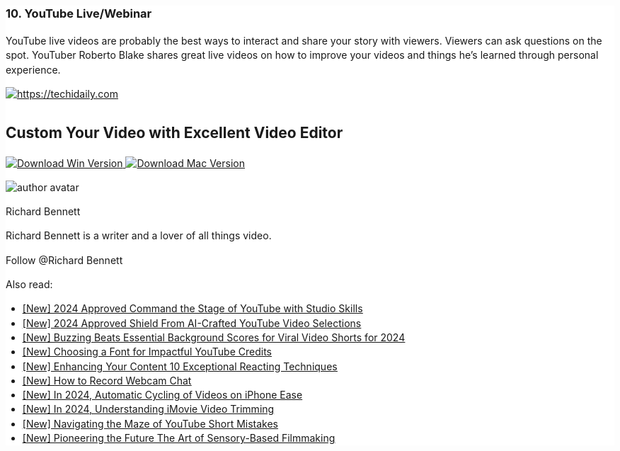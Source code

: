 ### 10\.  YouTube Live/Webinar

YouTube live videos are probably the best ways to interact and share your story with viewers. Viewers can ask questions on the spot. YouTuber Roberto Blake shares great live videos on how to improve your videos and things he’s learned through personal experience.


<a href="https://ephamedtechinc.pxf.io/c/5597632/2130528/26400" target="_top" id="2130528">
  <img src="//a.impactradius-go.com/display-ad/26400-2130528" border="0" alt="https://techidaily.com" width="728" height="90"/>
</a>
<img height="0" width="0" src="https://ephamedtechinc.pxf.io/i/5597632/2130528/26400" style="position:absolute;visibility:hidden;" border="0" />

## Custom Your Video with Excellent Video Editor

[![Download Win Version](https://images.wondershare.com/filmora/guide/download-btn-win.jpg) ](https://tools.techidaily.com/wondershare/filmora/download/) [![Download Mac Version](https://images.wondershare.com/filmora/guide/download-btn-mac.jpg) ](https://tools.techidaily.com/wondershare/filmora/download/)

![author avatar](https://images.wondershare.com/filmora/article-images/richard-bennett.jpg)

Richard Bennett

Richard Bennett is a writer and a lover of all things video.

Follow @Richard Bennett


<ins class="adsbygoogle"
     style="display:block"
     data-ad-format="autorelaxed"
     data-ad-client="ca-pub-7571918770474297"
     data-ad-slot="1223367746"></ins>



<ins class="adsbygoogle"
     style="display:block"
     data-ad-client="ca-pub-7571918770474297"
     data-ad-slot="8358498916"
     data-ad-format="auto"
     data-full-width-responsive="true"></ins>

<span class="atpl-alsoreadstyle">Also read:</span>
<div><ul>
<li><a href="https://facebook-record-videos.techidaily.com/new-2024-approved-command-the-stage-of-youtube-with-studio-skills/"><u>[New] 2024 Approved  Command the Stage of YouTube with Studio Skills</u></a></li>
<li><a href="https://youtube-sure.techidaily.com/024-approved-shield-from-ai-crafted-youtube-video-selections/"><u>[New] 2024 Approved  Shield From AI-Crafted YouTube Video Selections</u></a></li>
<li><a href="https://youtube-sure.techidaily.com/uzzing-beats-essential-background-scores-for-viral-video-shorts-for-2024/"><u>[New] Buzzing Beats  Essential Background Scores for Viral Video Shorts for 2024</u></a></li>
<li><a href="https://youtube-sure.techidaily.com/hoosing-a-font-for-impactful-youtube-credits/"><u>[New] Choosing a Font for Impactful YouTube Credits</u></a></li>
<li><a href="https://youtube-sure.techidaily.com/nhancing-your-content-10-exceptional-reacting-techniques/"><u>[New] Enhancing Your Content  10 Exceptional Reacting Techniques</u></a></li>
<li><a href="https://video-capture.techidaily.com/new-how-to-record-webcam-chat/"><u>[New] How to Record Webcam Chat</u></a></li>
<li><a href="https://youtube-sure.techidaily.com/n-2024-automatic-cycling-of-videos-on-iphone-ease/"><u>[New] In 2024, Automatic Cycling of Videos on iPhone Ease</u></a></li>
<li><a href="https://fox-boxes.techidaily.com/new-in-2024-understanding-imovie-video-trimming/"><u>[New] In 2024, Understanding iMovie Video Trimming</u></a></li>
<li><a href="https://youtube-sure.techidaily.com/avigating-the-maze-of-youtube-short-mistakes/"><u>[New] Navigating the Maze of YouTube Short Mistakes</u></a></li>
<li><a href="https://youtube-sure.techidaily.com/ioneering-the-future-the-art-of-sensory-based-filmmaking/"><u>[New] Pioneering the Future  The Art of Sensory-Based Filmmaking</u></a></li>